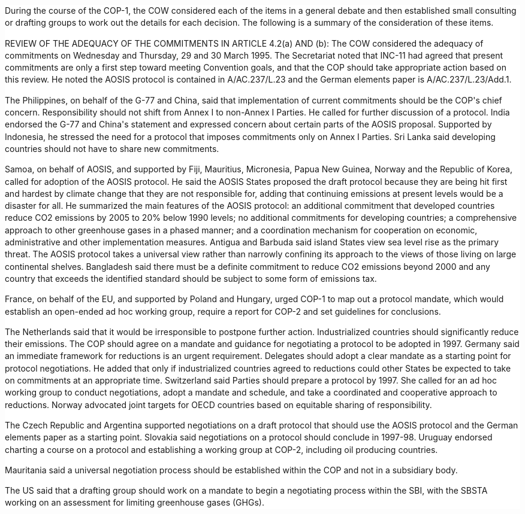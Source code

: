 During the course of the COP-1, the COW considered each of  the items in a general debate and then established small  consulting or drafting groups to work out the details for  each decision. The following is a summary of the  consideration of these items.

REVIEW OF THE ADEQUACY OF THE COMMITMENTS IN ARTICLE 4.2(a)  AND (b): The COW considered the adequacy of commitments on  Wednesday and Thursday, 29 and 30 March 1995. The  Secretariat noted that INC-11 had agreed that present  commitments are only a first step toward meeting Convention  goals, and that the COP should take appropriate action based  on this review. He noted the AOSIS protocol is contained in  A/AC.237/L.23 and the German elements paper is  A/AC.237/L.23/Add.1.

The Philippines, on behalf of the G-77 and China, said that  implementation of current commitments should be the COP's  chief concern. Responsibility should not shift from Annex I  to non-Annex I Parties. He called for further discussion of  a protocol. India endorsed the G-77 and China's statement  and expressed concern about certain parts of the AOSIS  proposal. Supported by Indonesia, he stressed the need for a  protocol that imposes commitments only on Annex I Parties.  Sri Lanka said developing countries should not have to share  new commitments.

Samoa, on behalf of AOSIS, and supported by Fiji, Mauritius,   Micronesia, Papua New Guinea, Norway and the Republic of  Korea, called for adoption of the AOSIS protocol. He said  the AOSIS States proposed the draft protocol because they  are being hit first and hardest by climate change that they  are not responsible for, adding that continuing emissions at  present levels would be a disaster for all. He summarized  the main features of the AOSIS protocol: an additional  commitment that developed countries reduce CO2 emissions by  2005 to 20% below 1990 levels; no additional commitments for  developing countries; a comprehensive approach to other  greenhouse gases in a phased manner; and a coordination  mechanism for cooperation on economic, administrative and  other implementation measures. Antigua and Barbuda said  island States view sea level rise as the primary threat. The  AOSIS protocol takes a universal view rather than narrowly  confining its approach to the views of those living on large  continental shelves. Bangladesh said there must be a  definite commitment to reduce CO2 emissions beyond 2000 and  any country that exceeds the identified standard should be  subject to some form of emissions tax.

France, on behalf of the EU, and supported by Poland and  Hungary, urged COP-1 to map out a protocol mandate, which  would establish an open-ended ad hoc working group, require  a report for COP-2 and set guidelines for conclusions.

The Netherlands said that it would be irresponsible to  postpone further action. Industrialized countries should  significantly reduce their emissions. The COP should agree  on a mandate and guidance for negotiating a protocol to be  adopted in 1997. Germany said an immediate framework for  reductions is an urgent requirement. Delegates should adopt  a clear mandate as a starting point for protocol  negotiations. He added that only if industrialized countries  agreed to reductions could other States be expected to take  on commitments at an  appropriate time. Switzerland said  Parties should prepare a protocol by 1997. She called for an  ad hoc working group to conduct negotiations, adopt a  mandate and schedule, and take a coordinated and cooperative  approach to reductions. Norway advocated joint targets for  OECD countries based on equitable sharing of responsibility.

The Czech Republic and Argentina supported negotiations on a  draft protocol that should use the AOSIS protocol and the  German elements paper as a starting point. Slovakia said  negotiations on a protocol should conclude in 1997-98.  Uruguay endorsed charting a course on a protocol and  establishing a working group at COP-2, including oil  producing countries.

Mauritania said a universal negotiation process should be  established within the COP and not in a subsidiary body.

The US said that a drafting group should work on a mandate  to begin a negotiating process within the SBI, with the  SBSTA working on an assessment for limiting greenhouse gases  (GHGs).
